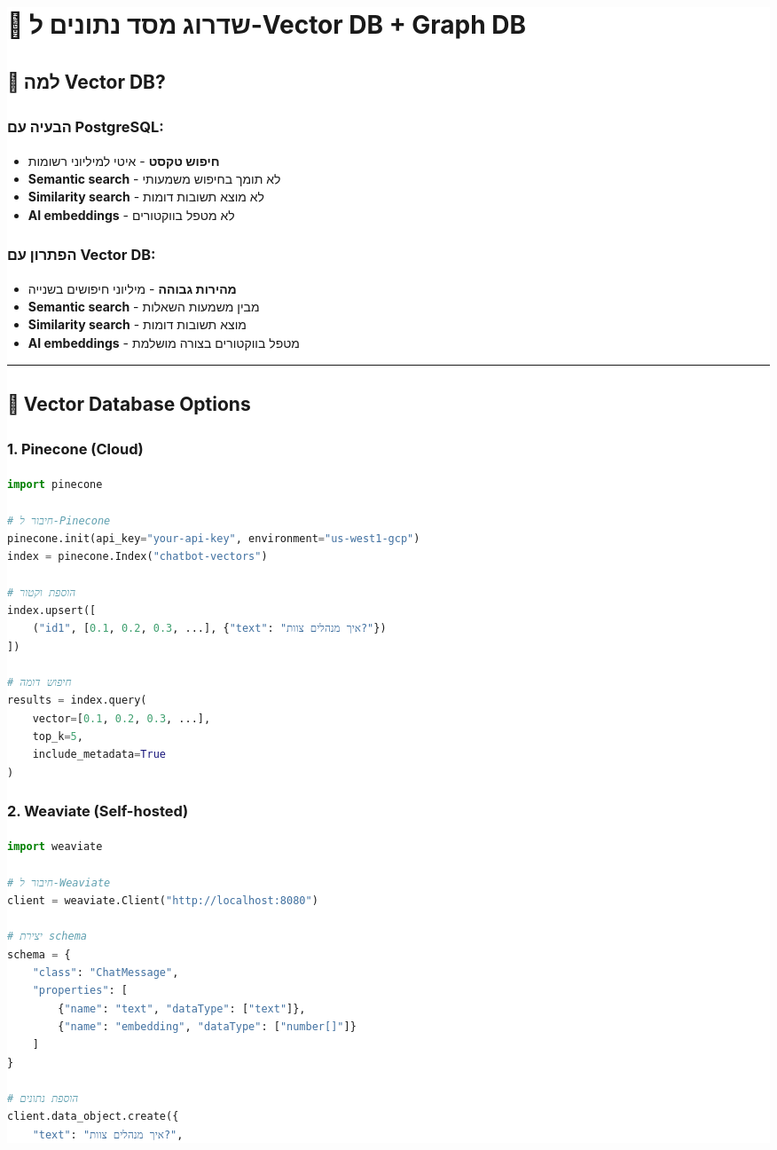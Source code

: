 # 🚀 שדרוג מסד נתונים ל-Vector DB + Graph DB

## 🎯 למה Vector DB?

### הבעיה עם PostgreSQL:
- **חיפוש טקסט** - איטי למיליוני רשומות
- **Semantic search** - לא תומך בחיפוש משמעותי
- **Similarity search** - לא מוצא תשובות דומות
- **AI embeddings** - לא מטפל בווקטורים

### הפתרון עם Vector DB:
- **מהירות גבוהה** - מיליוני חיפושים בשנייה
- **Semantic search** - מבין משמעות השאלות
- **Similarity search** - מוצא תשובות דומות
- **AI embeddings** - מטפל בווקטורים בצורה מושלמת

---

## 🔧 Vector Database Options

### 1. Pinecone (Cloud)
```python
import pinecone

# חיבור ל-Pinecone
pinecone.init(api_key="your-api-key", environment="us-west1-gcp")
index = pinecone.Index("chatbot-vectors")

# הוספת וקטור
index.upsert([
    ("id1", [0.1, 0.2, 0.3, ...], {"text": "איך מנהלים צוות?"})
])

# חיפוש דומה
results = index.query(
    vector=[0.1, 0.2, 0.3, ...],
    top_k=5,
    include_metadata=True
)
```

### 2. Weaviate (Self-hosted)
```python
import weaviate

# חיבור ל-Weaviate
client = weaviate.Client("http://localhost:8080")

# יצירת schema
schema = {
    "class": "ChatMessage",
    "properties": [
        {"name": "text", "dataType": ["text"]},
        {"name": "embedding", "dataType": ["number[]"]}
    ]
}

# הוספת נתונים
client.data_object.create({
    "text": "איך מנהלים צוות?",
```